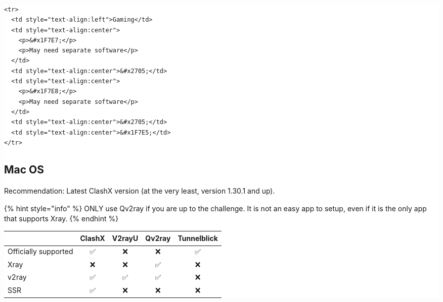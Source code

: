     <tr>
      <td style="text-align:left">Gaming</td>
      <td style="text-align:center">
        <p>&#x1F7E7;</p>
        <p>May need separate software</p>
      </td>
      <td style="text-align:center">&#x2705;</td>
      <td style="text-align:center">
        <p>&#x1F7E8;</p>
        <p>May need separate software</p>
      </td>
      <td style="text-align:center">&#x2705;</td>
      <td style="text-align:center">&#x1F7E5;</td>
    </tr>
  </tbody>
</table>

## Mac OS

Recommendation: Latest ClashX version \(at the very least, version 1.30.1 and up\). 

{% hint style="info" %}
ONLY use Qv2ray if you are up to the challenge. It is not an easy app to setup, even if it is the only app that supports Xray.
{% endhint %}

<table>
  <thead>
    <tr>
      <th style="text-align:left"></th>
      <th style="text-align:center">ClashX</th>
      <th style="text-align:center">V2rayU</th>
      <th style="text-align:center">Qv2ray</th>
      <th style="text-align:center">Tunnelblick</th>
    </tr>
  </thead>
  <tbody>
    <tr>
      <td style="text-align:left">Officially supported</td>
      <td style="text-align:center">&#x2705;</td>
      <td style="text-align:center">&#x274C;</td>
      <td style="text-align:center">&#x274C;</td>
      <td style="text-align:center">&#x2705;</td>
    </tr>
    <tr>
      <td style="text-align:left">Xray</td>
      <td style="text-align:center">&#x274C;</td>
      <td style="text-align:center">&#x274C;</td>
      <td style="text-align:center">&#x2705;</td>
      <td style="text-align:center">&#x274C;</td>
    </tr>
    <tr>
      <td style="text-align:left">v2ray</td>
      <td style="text-align:center">&#x2705;</td>
      <td style="text-align:center">&#x2705;</td>
      <td style="text-align:center">&#x2705;</td>
      <td style="text-align:center">&#x274C;</td>
    </tr>
    <tr>
      <td style="text-align:left">SSR</td>
      <td style="text-align:center">&#x2705;</td>
      <td style="text-align:center">&#x274C;</td>
      <td style="text-align:center">&#x274C;</td>
      <td style="text-align:center">&#x274C;</td>